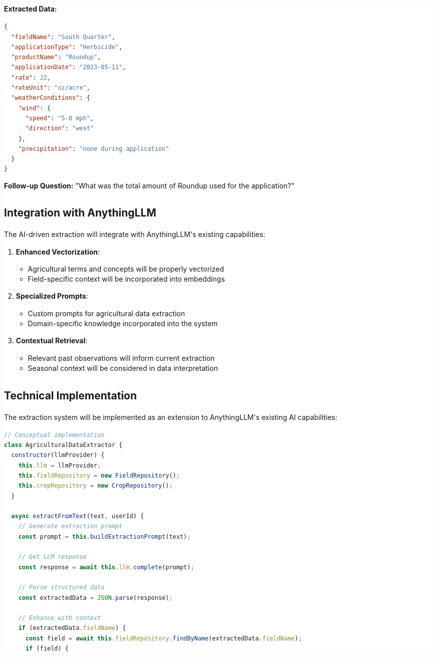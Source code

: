 **Extracted Data:**
```json
{
  "fieldName": "South Quarter",
  "applicationType": "Herbicide",
  "productName": "Roundup",
  "applicationDate": "2023-05-11",
  "rate": 22,
  "rateUnit": "oz/acre",
  "weatherConditions": {
    "wind": {
      "speed": "5-8 mph",
      "direction": "west"
    },
    "precipitation": "none during application"
  }
}
```

**Follow-up Question:**
"What was the total amount of Roundup used for the application?"

## Integration with AnythingLLM

The AI-driven extraction will integrate with AnythingLLM's existing capabilities:

1. **Enhanced Vectorization**:
   - Agricultural terms and concepts will be properly vectorized
   - Field-specific context will be incorporated into embeddings

2. **Specialized Prompts**:
   - Custom prompts for agricultural data extraction
   - Domain-specific knowledge incorporated into the system

3. **Contextual Retrieval**:
   - Relevant past observations will inform current extraction
   - Seasonal context will be considered in data interpretation

## Technical Implementation

The extraction system will be implemented as an extension to AnythingLLM's existing AI capabilities:

```javascript
// Conceptual implementation
class AgriculturalDataExtractor {
  constructor(llmProvider) {
    this.llm = llmProvider;
    this.fieldRepository = new FieldRepository();
    this.cropRepository = new CropRepository();
  }
  
  async extractFromText(text, userId) {
    // Generate extraction prompt
    const prompt = this.buildExtractionPrompt(text);
    
    // Get LLM response
    const response = await this.llm.complete(prompt);
    
    // Parse structured data
    const extractedData = JSON.parse(response);
    
    // Enhance with context
    if (extractedData.fieldName) {
      const field = await this.fieldRepository.findByName(extractedData.fieldName);
      if (field) {
```